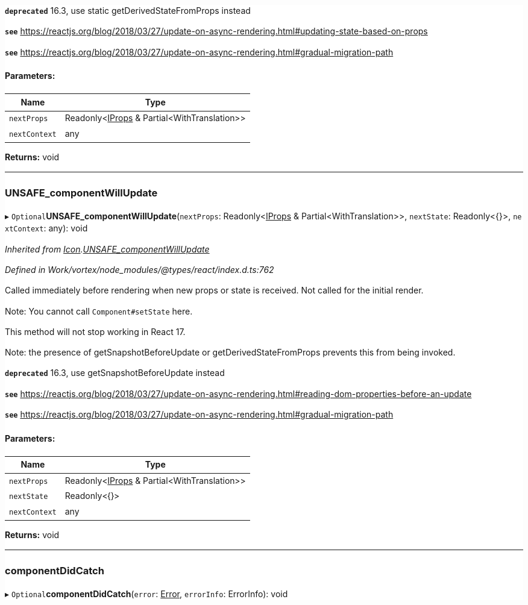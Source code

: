 **`deprecated`** 16.3, use static getDerivedStateFromProps instead

**`see`** https://reactjs.org/blog/2018/03/27/update-on-async-rendering.html#updating-state-based-on-props

**`see`** https://reactjs.org/blog/2018/03/27/update-on-async-rendering.html#gradual-migration-path

#### Parameters:

Name | Type |
------ | ------ |
`nextProps` | Readonly\<[IProps](../globals.md#iprops) & Partial\<WithTranslation>> |
`nextContext` | any |

**Returns:** void

___

### UNSAFE\_componentWillUpdate

▸ `Optional`**UNSAFE_componentWillUpdate**(`nextProps`: Readonly\<[IProps](../globals.md#iprops) & Partial\<WithTranslation>>, `nextState`: Readonly\<{}>, `nextContext`: any): void

*Inherited from [Icon](icon.md).[UNSAFE_componentWillUpdate](icon.md#unsafe_componentwillupdate)*

*Defined in Work/vortex/node_modules/@types/react/index.d.ts:762*

Called immediately before rendering when new props or state is received. Not called for the initial render.

Note: You cannot call `Component#setState` here.

This method will not stop working in React 17.

Note: the presence of getSnapshotBeforeUpdate or getDerivedStateFromProps
prevents this from being invoked.

**`deprecated`** 16.3, use getSnapshotBeforeUpdate instead

**`see`** https://reactjs.org/blog/2018/03/27/update-on-async-rendering.html#reading-dom-properties-before-an-update

**`see`** https://reactjs.org/blog/2018/03/27/update-on-async-rendering.html#gradual-migration-path

#### Parameters:

Name | Type |
------ | ------ |
`nextProps` | Readonly\<[IProps](../globals.md#iprops) & Partial\<WithTranslation>> |
`nextState` | Readonly\<{}> |
`nextContext` | any |

**Returns:** void

___

### componentDidCatch

▸ `Optional`**componentDidCatch**(`error`: [Error](notsupportederror.md#error), `errorInfo`: ErrorInfo): void
